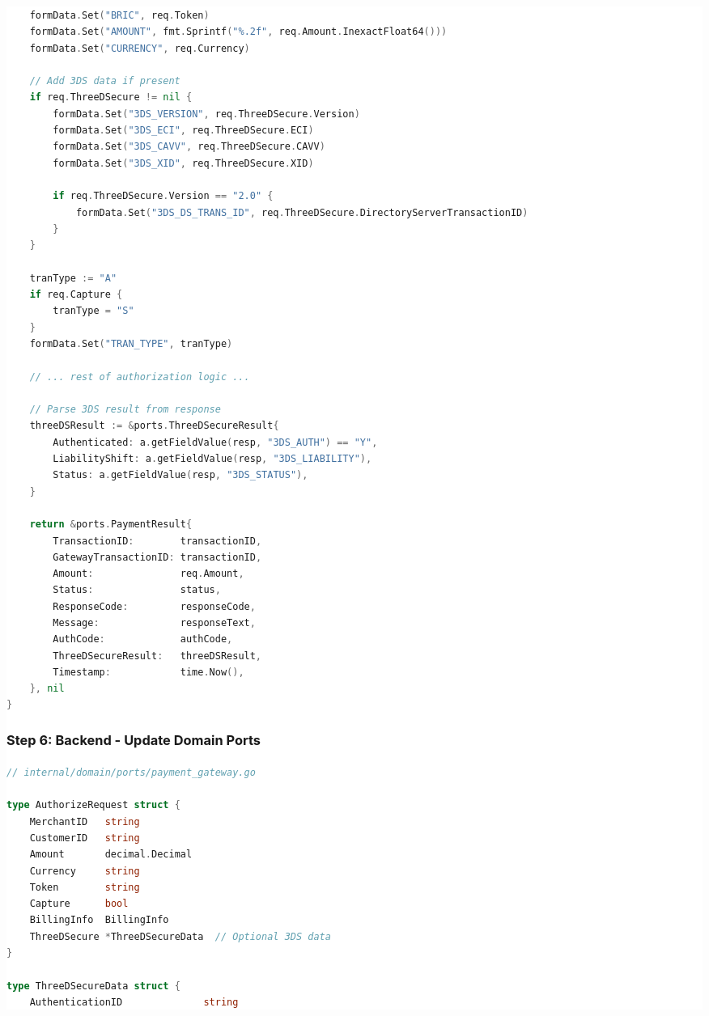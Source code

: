 ```go
    formData.Set("BRIC", req.Token)
    formData.Set("AMOUNT", fmt.Sprintf("%.2f", req.Amount.InexactFloat64()))
    formData.Set("CURRENCY", req.Currency)

    // Add 3DS data if present
    if req.ThreeDSecure != nil {
        formData.Set("3DS_VERSION", req.ThreeDSecure.Version)
        formData.Set("3DS_ECI", req.ThreeDSecure.ECI)
        formData.Set("3DS_CAVV", req.ThreeDSecure.CAVV)
        formData.Set("3DS_XID", req.ThreeDSecure.XID)

        if req.ThreeDSecure.Version == "2.0" {
            formData.Set("3DS_DS_TRANS_ID", req.ThreeDSecure.DirectoryServerTransactionID)
        }
    }

    tranType := "A"
    if req.Capture {
        tranType = "S"
    }
    formData.Set("TRAN_TYPE", tranType)

    // ... rest of authorization logic ...

    // Parse 3DS result from response
    threeDSResult := &ports.ThreeDSecureResult{
        Authenticated: a.getFieldValue(resp, "3DS_AUTH") == "Y",
        LiabilityShift: a.getFieldValue(resp, "3DS_LIABILITY"),
        Status: a.getFieldValue(resp, "3DS_STATUS"),
    }

    return &ports.PaymentResult{
        TransactionID:        transactionID,
        GatewayTransactionID: transactionID,
        Amount:               req.Amount,
        Status:               status,
        ResponseCode:         responseCode,
        Message:              responseText,
        AuthCode:             authCode,
        ThreeDSecureResult:   threeDSResult,
        Timestamp:            time.Now(),
    }, nil
}
```

### Step 6: Backend - Update Domain Ports

```go
// internal/domain/ports/payment_gateway.go

type AuthorizeRequest struct {
    MerchantID   string
    CustomerID   string
    Amount       decimal.Decimal
    Currency     string
    Token        string
    Capture      bool
    BillingInfo  BillingInfo
    ThreeDSecure *ThreeDSecureData  // Optional 3DS data
}

type ThreeDSecureData struct {
    AuthenticationID              string
```